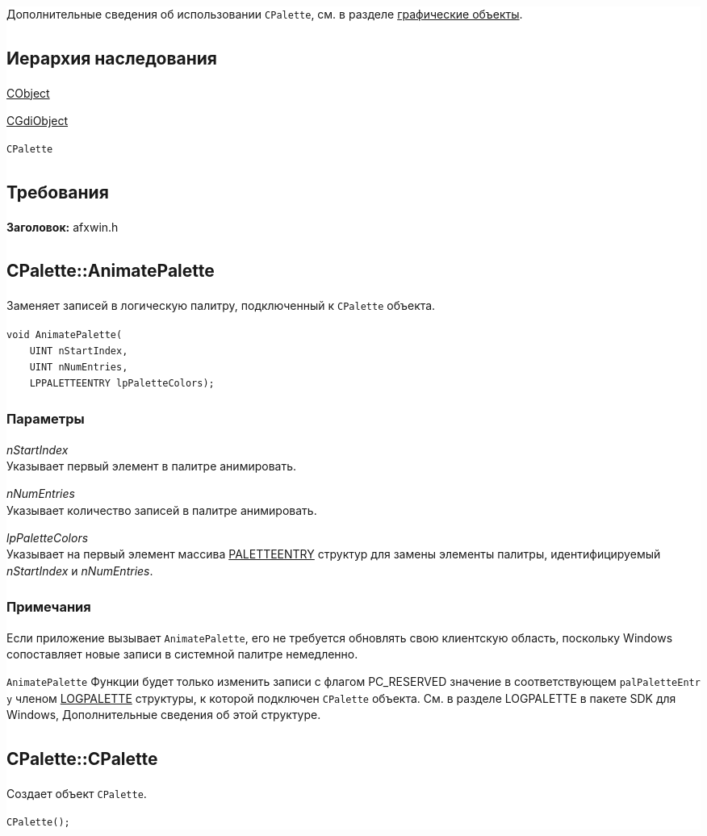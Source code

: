 Дополнительные сведения об использовании `CPalette`, см. в разделе [графические объекты](../../mfc/graphic-objects.md).

## <a name="inheritance-hierarchy"></a>Иерархия наследования

[CObject](../../mfc/reference/cobject-class.md)

[CGdiObject](../../mfc/reference/cgdiobject-class.md)

`CPalette`

## <a name="requirements"></a>Требования

**Заголовок:** afxwin.h

##  <a name="animatepalette"></a>  CPalette::AnimatePalette

Заменяет записей в логическую палитру, подключенный к `CPalette` объекта.

```
void AnimatePalette(
    UINT nStartIndex,
    UINT nNumEntries,
    LPPALETTEENTRY lpPaletteColors);
```

### <a name="parameters"></a>Параметры

*nStartIndex*<br/>
Указывает первый элемент в палитре анимировать.

*nNumEntries*<br/>
Указывает количество записей в палитре анимировать.

*lpPaletteColors*<br/>
Указывает на первый элемент массива [PALETTEENTRY](https://msdn.microsoft.com/library/windows/desktop/dd162769) структур для замены элементы палитры, идентифицируемый *nStartIndex* и *nNumEntries*.

### <a name="remarks"></a>Примечания

Если приложение вызывает `AnimatePalette`, его не требуется обновлять свою клиентскую область, поскольку Windows сопоставляет новые записи в системной палитре немедленно.

`AnimatePalette` Функции будет только изменить записи с флагом PC_RESERVED значение в соответствующем `palPaletteEntry` членом [LOGPALETTE](/windows/desktop/api/wingdi/ns-wingdi-taglogpalette) структуры, к которой подключен `CPalette` объекта. См. в разделе LOGPALETTE в пакете SDK для Windows, Дополнительные сведения об этой структуре.

##  <a name="cpalette"></a>  CPalette::CPalette

Создает объект `CPalette`.

```
CPalette();
```
